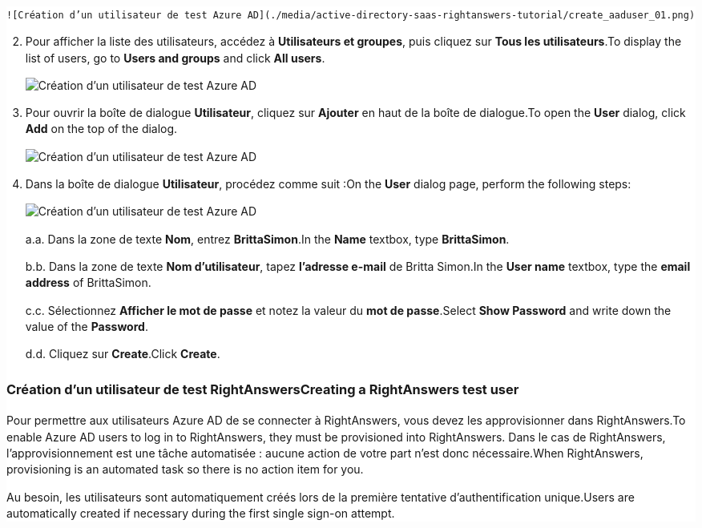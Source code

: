     ![Création d’un utilisateur de test Azure AD](./media/active-directory-saas-rightanswers-tutorial/create_aaduser_01.png) 

2. <span data-ttu-id="9efbe-180">Pour afficher la liste des utilisateurs, accédez à **Utilisateurs et groupes**, puis cliquez sur **Tous les utilisateurs**.</span><span class="sxs-lookup"><span data-stu-id="9efbe-180">To display the list of users, go to **Users and groups** and click **All users**.</span></span>
    
    ![Création d’un utilisateur de test Azure AD](./media/active-directory-saas-rightanswers-tutorial/create_aaduser_02.png) 

3. <span data-ttu-id="9efbe-182">Pour ouvrir la boîte de dialogue **Utilisateur**, cliquez sur **Ajouter** en haut de la boîte de dialogue.</span><span class="sxs-lookup"><span data-stu-id="9efbe-182">To open the **User** dialog, click **Add** on the top of the dialog.</span></span>
 
    ![Création d’un utilisateur de test Azure AD](./media/active-directory-saas-rightanswers-tutorial/create_aaduser_03.png) 

4. <span data-ttu-id="9efbe-184">Dans la boîte de dialogue **Utilisateur**, procédez comme suit :</span><span class="sxs-lookup"><span data-stu-id="9efbe-184">On the **User** dialog page, perform the following steps:</span></span>
 
    ![Création d’un utilisateur de test Azure AD](./media/active-directory-saas-rightanswers-tutorial/create_aaduser_04.png) 

    <span data-ttu-id="9efbe-186">a.</span><span class="sxs-lookup"><span data-stu-id="9efbe-186">a.</span></span> <span data-ttu-id="9efbe-187">Dans la zone de texte **Nom**, entrez **BrittaSimon**.</span><span class="sxs-lookup"><span data-stu-id="9efbe-187">In the **Name** textbox, type **BrittaSimon**.</span></span>

    <span data-ttu-id="9efbe-188">b.</span><span class="sxs-lookup"><span data-stu-id="9efbe-188">b.</span></span> <span data-ttu-id="9efbe-189">Dans la zone de texte **Nom d’utilisateur**, tapez **l’adresse e-mail** de Britta Simon.</span><span class="sxs-lookup"><span data-stu-id="9efbe-189">In the **User name** textbox, type the **email address** of BrittaSimon.</span></span>

    <span data-ttu-id="9efbe-190">c.</span><span class="sxs-lookup"><span data-stu-id="9efbe-190">c.</span></span> <span data-ttu-id="9efbe-191">Sélectionnez **Afficher le mot de passe** et notez la valeur du **mot de passe**.</span><span class="sxs-lookup"><span data-stu-id="9efbe-191">Select **Show Password** and write down the value of the **Password**.</span></span>

    <span data-ttu-id="9efbe-192">d.</span><span class="sxs-lookup"><span data-stu-id="9efbe-192">d.</span></span> <span data-ttu-id="9efbe-193">Cliquez sur **Create**.</span><span class="sxs-lookup"><span data-stu-id="9efbe-193">Click **Create**.</span></span>
 
### <a name="creating-a-rightanswers-test-user"></a><span data-ttu-id="9efbe-194">Création d’un utilisateur de test RightAnswers</span><span class="sxs-lookup"><span data-stu-id="9efbe-194">Creating a RightAnswers test user</span></span>

<span data-ttu-id="9efbe-195">Pour permettre aux utilisateurs Azure AD de se connecter à RightAnswers, vous devez les approvisionner dans RightAnswers.</span><span class="sxs-lookup"><span data-stu-id="9efbe-195">To enable Azure AD users to log in to RightAnswers, they must be provisioned into RightAnswers.</span></span> <span data-ttu-id="9efbe-196">Dans le cas de RightAnswers, l’approvisionnement est une tâche automatisée : aucune action de votre part n’est donc nécessaire.</span><span class="sxs-lookup"><span data-stu-id="9efbe-196">When RightAnswers, provisioning is an automated task so there is no action item for you.</span></span>

<span data-ttu-id="9efbe-197">Au besoin, les utilisateurs sont automatiquement créés lors de la première tentative d’authentification unique.</span><span class="sxs-lookup"><span data-stu-id="9efbe-197">Users are automatically created if necessary during the first single sign-on attempt.</span></span>
